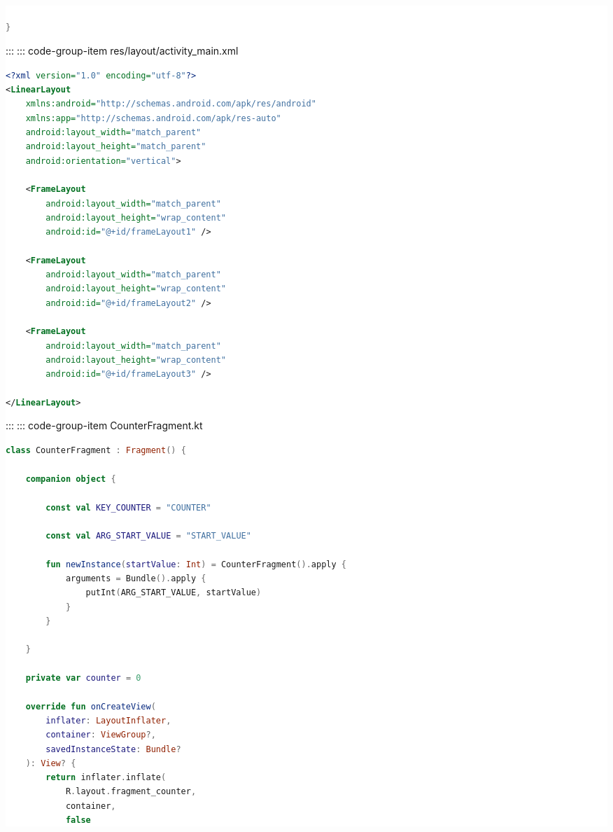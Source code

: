 ```kotlin
    
}
```

:::
::: code-group-item res/layout/activity_main.xml

```xml
<?xml version="1.0" encoding="utf-8"?>
<LinearLayout
    xmlns:android="http://schemas.android.com/apk/res/android"
    xmlns:app="http://schemas.android.com/apk/res-auto"
    android:layout_width="match_parent"
    android:layout_height="match_parent"
    android:orientation="vertical">
    
    <FrameLayout
        android:layout_width="match_parent"
        android:layout_height="wrap_content"
        android:id="@+id/frameLayout1" />
    
    <FrameLayout
        android:layout_width="match_parent"
        android:layout_height="wrap_content"
        android:id="@+id/frameLayout2" />
    
    <FrameLayout
        android:layout_width="match_parent"
        android:layout_height="wrap_content"
        android:id="@+id/frameLayout3" />
    
</LinearLayout>
```

:::
::: code-group-item CounterFragment.kt

```kotlin
class CounterFragment : Fragment() {

    companion object {

        const val KEY_COUNTER = "COUNTER"

        const val ARG_START_VALUE = "START_VALUE"

        fun newInstance(startValue: Int) = CounterFragment().apply {
            arguments = Bundle().apply {
                putInt(ARG_START_VALUE, startValue)
            }
        }

    }

    private var counter = 0

    override fun onCreateView(
        inflater: LayoutInflater,
        container: ViewGroup?,
        savedInstanceState: Bundle?
    ): View? {
        return inflater.inflate(
            R.layout.fragment_counter,
            container,
            false
```